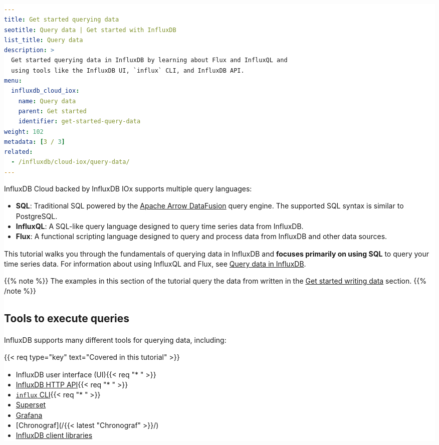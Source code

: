 ```yaml
---
title: Get started querying data
seotitle: Query data | Get started with InfluxDB
list_title: Query data
description: >
  Get started querying data in InfluxDB by learning about Flux and InfluxQL and
  using tools like the InfluxDB UI, `influx` CLI, and InfluxDB API.
menu:
  influxdb_cloud_iox:
    name: Query data
    parent: Get started
    identifier: get-started-query-data
weight: 102
metadata: [3 / 3]
related:
  - /influxdb/cloud-iox/query-data/
---
```


InfluxDB Cloud backed by InfluxDB IOx supports multiple query languages:

- **SQL**: Traditional SQL powered by the [Apache Arrow DataFusion](https://arrow.apache.org/datafusion/)
  query engine. The supported SQL syntax is similar to PostgreSQL.
- **InfluxQL**: A SQL-like query language designed to query time series data from
  InfluxDB.
- **Flux**: A functional scripting language designed to query and process data
  from InfluxDB and other data sources.

This tutorial walks you through the fundamentals of querying data in InfluxDB and
**focuses primarily on using SQL** to query your time series data.
For information about using InfluxQL and Flux, see
[Query data in InfluxDB](/influxdb/cloud-iox/query-data/).

{{% note %}}
The examples in this section of the tutorial query the data from written in the
[Get started writing data](/influxdb/cloud-iox/get-started/write/#write-line-protocol-to-influxdb) section.
{{% /note %}}

## Tools to execute queries

InfluxDB supports many different tools for querying data, including:

{{< req type="key" text="Covered in this tutorial" >}}

- InfluxDB user interface (UI){{< req "\*  " >}}
- [InfluxDB HTTP API](/influxdb/cloud-iox/reference/api/){{< req "\*  " >}}
- [`influx` CLI](/influxdb/cloud-iox/tools/influx-cli/){{< req "\*  " >}}
- [Superset](https://superset.apache.org/)
- [Grafana](/influxdb/cloud-iox/tools/grafana/)
- [Chronograf](/{{< latest "Chronograf" >}}/)
- [InfluxDB client libraries](/influxdb/cloud-iox/api-guide/client-libraries/)
